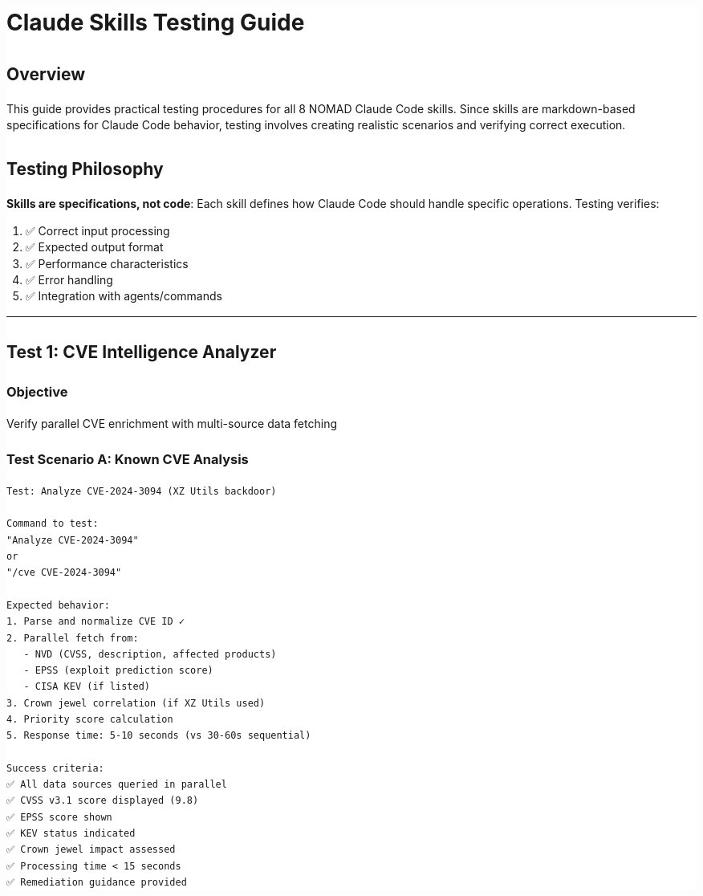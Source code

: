 # Claude Skills Testing Guide

## Overview

This guide provides practical testing procedures for all 8 NOMAD Claude Code skills. Since skills are markdown-based specifications for Claude Code behavior, testing involves creating realistic scenarios and verifying correct execution.

## Testing Philosophy

**Skills are specifications, not code**: Each skill defines how Claude Code should handle specific operations. Testing verifies:
1. ✅ Correct input processing
2. ✅ Expected output format
3. ✅ Performance characteristics
4. ✅ Error handling
5. ✅ Integration with agents/commands

---

## Test 1: CVE Intelligence Analyzer

### Objective
Verify parallel CVE enrichment with multi-source data fetching

### Test Scenario A: Known CVE Analysis
```
Test: Analyze CVE-2024-3094 (XZ Utils backdoor)

Command to test:
"Analyze CVE-2024-3094"
or
"/cve CVE-2024-3094"

Expected behavior:
1. Parse and normalize CVE ID ✓
2. Parallel fetch from:
   - NVD (CVSS, description, affected products)
   - EPSS (exploit prediction score)
   - CISA KEV (if listed)
3. Crown jewel correlation (if XZ Utils used)
4. Priority score calculation
5. Response time: 5-10 seconds (vs 30-60s sequential)

Success criteria:
✅ All data sources queried in parallel
✅ CVSS v3.1 score displayed (9.8)
✅ EPSS score shown
✅ KEV status indicated
✅ Crown jewel impact assessed
✅ Processing time < 15 seconds
✅ Remediation guidance provided
```
